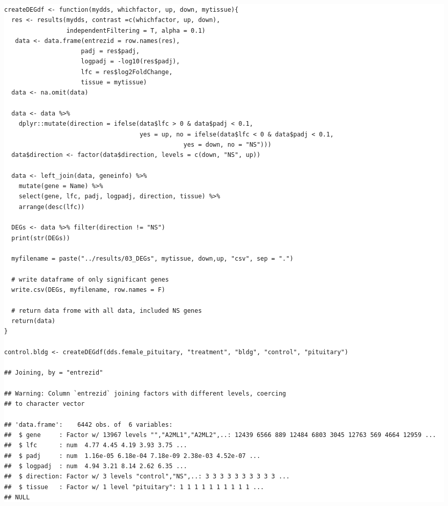     createDEGdf <- function(mydds, whichfactor, up, down, mytissue){
      res <- results(mydds, contrast =c(whichfactor, up, down),
                     independentFiltering = T, alpha = 0.1)
       data <- data.frame(entrezid = row.names(res),
                         padj = res$padj, 
                         logpadj = -log10(res$padj),
                         lfc = res$log2FoldChange,
                         tissue = mytissue)
      data <- na.omit(data)
      
      data <- data %>%
        dplyr::mutate(direction = ifelse(data$lfc > 0 & data$padj < 0.1, 
                                         yes = up, no = ifelse(data$lfc < 0 & data$padj < 0.1, 
                                                     yes = down, no = "NS")))
      data$direction <- factor(data$direction, levels = c(down, "NS", up))
      
      data <- left_join(data, geneinfo) %>%
        mutate(gene = Name) %>%
        select(gene, lfc, padj, logpadj, direction, tissue) %>%
        arrange(desc(lfc))
      
      DEGs <- data %>% filter(direction != "NS")
      print(str(DEGs))
      
      myfilename = paste("../results/03_DEGs", mytissue, down,up, "csv", sep = ".")
      
      # write dataframe of only significant genes
      write.csv(DEGs, myfilename, row.names = F)
      
      # return data frome with all data, included NS genes
      return(data)
    }  

    control.bldg <- createDEGdf(dds.female_pituitary, "treatment", "bldg", "control", "pituitary")

    ## Joining, by = "entrezid"

    ## Warning: Column `entrezid` joining factors with different levels, coercing
    ## to character vector

    ## 'data.frame':    6442 obs. of  6 variables:
    ##  $ gene     : Factor w/ 13967 levels "","A2ML1","A2ML2",..: 12439 6566 889 12484 6803 3045 12763 569 4664 12959 ...
    ##  $ lfc      : num  4.77 4.45 4.19 3.93 3.75 ...
    ##  $ padj     : num  1.16e-05 6.18e-04 7.18e-09 2.38e-03 4.52e-07 ...
    ##  $ logpadj  : num  4.94 3.21 8.14 2.62 6.35 ...
    ##  $ direction: Factor w/ 3 levels "control","NS",..: 3 3 3 3 3 3 3 3 3 3 ...
    ##  $ tissue   : Factor w/ 1 level "pituitary": 1 1 1 1 1 1 1 1 1 1 ...
    ## NULL